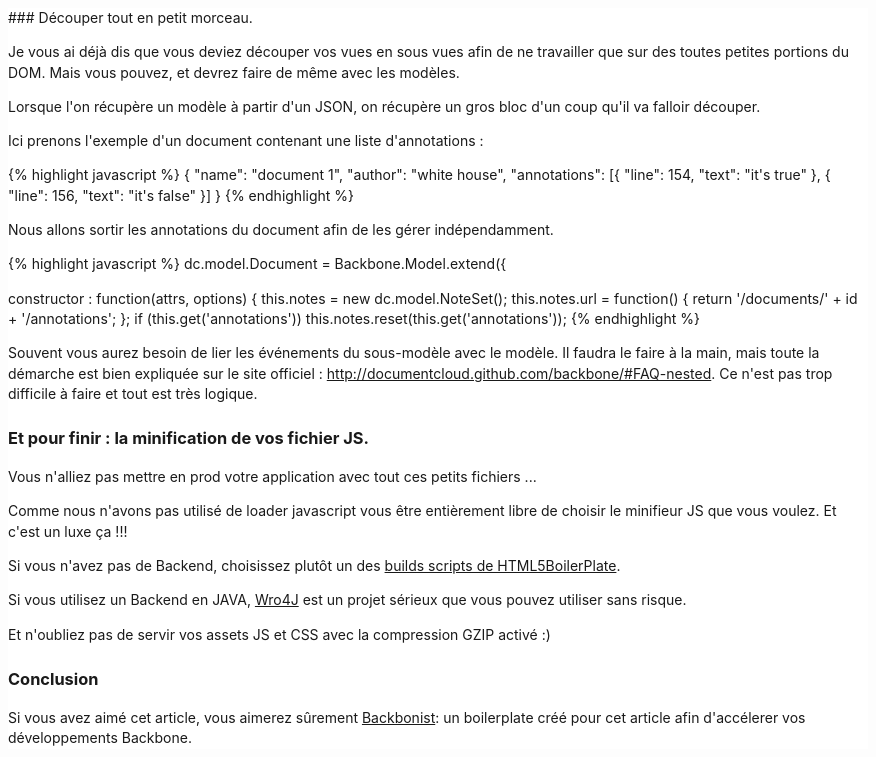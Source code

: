 
### Découper tout en petit morceau.

Je vous ai déjà dis que vous deviez découper vos vues en sous vues afin de ne travailler que sur des toutes petites portions du DOM. Mais vous pouvez, et devrez faire de même avec les modèles.

Lorsque l'on récupère un modèle à partir d'un JSON, on récupère un gros bloc d'un coup qu'il va falloir découper.

Ici prenons l'exemple d'un document contenant une liste d'annotations : 

{% highlight javascript %}
{
  "name": "document 1",
  "author": "white house",
  "annotations": [{
    "line": 154,
    "text": "it's true"
  }, {
    "line": 156,
    "text": "it's false"
  }]
}
{% endhighlight %}

Nous allons sortir les annotations du document afin de les gérer indépendamment.

{% highlight javascript %}
dc.model.Document = Backbone.Model.extend({

  constructor : function(attrs, options) {
    this.notes = new dc.model.NoteSet();
    this.notes.url = function() {
      return '/documents/' + id + '/annotations';
    };
    if (this.get('annotations')) 
       this.notes.reset(this.get('annotations'));
{% endhighlight %}

Souvent vous aurez besoin de lier les événements du sous-modèle avec le modèle. 
Il faudra le faire à la main, mais toute la démarche est bien expliquée sur le site officiel : <http://documentcloud.github.com/backbone/#FAQ-nested>. 
Ce n'est pas trop difficile à faire et tout est très logique.

### Et pour finir : la minification de vos fichier JS.

Vous n'alliez pas mettre en prod votre application avec tout ces petits
fichiers ...

Comme nous n'avons pas utilisé de loader javascript vous être entièrement
libre de choisir le minifieur JS que vous voulez. Et c'est un luxe ça !!!

Si vous n'avez pas de Backend, choisissez plutôt un des [builds scripts de HTML5BoilerPlate](http://html5boilerplate.com/docs/Build-script/).

Si vous utilisez un Backend en JAVA, [Wro4J](http://code.google.com/p/wro4j/) est un projet sérieux que vous pouvez utiliser sans risque.

Et n'oubliez pas de servir vos assets JS et CSS avec la compression GZIP activé :)


### Conclusion

Si vous avez aimé cet article, vous aimerez sûrement [Backbonist](https://github.com/Backbonist/Backbonist): un boilerplate créé pour cet article afin d'accélerer vos développements Backbone.